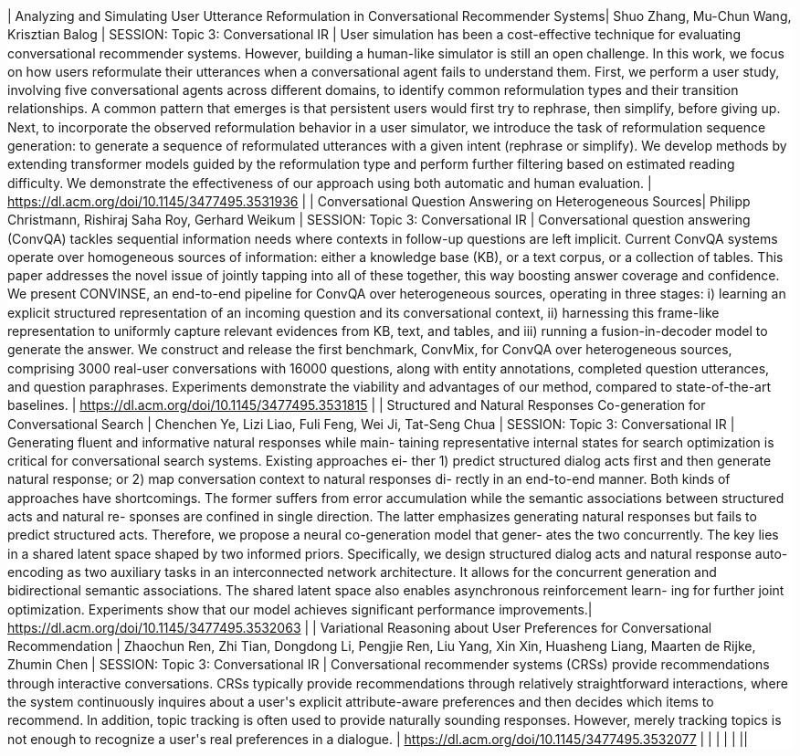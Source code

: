 | Analyzing and Simulating User Utterance Reformulation in Conversational Recommender Systems| Shuo Zhang, Mu-Chun Wang, Krisztian Balog  | SESSION: Topic 3: Conversational IR  | User simulation has been a cost-effective technique for evaluating conversational recommender systems. However, building a human-like simulator is still an open challenge. In this work, we focus on how users reformulate their utterances when a conversational agent fails to understand them. First, we perform a user study, involving five conversational agents across different domains, to identify common reformulation types and their transition relationships. A common pattern that emerges is that persistent users would first try to rephrase, then simplify, before giving up. Next, to incorporate the observed reformulation behavior in a user simulator, we introduce the task of reformulation sequence generation: to generate a sequence of reformulated utterances with a given intent (rephrase or simplify). We develop methods by extending transformer models guided by the reformulation type and perform further filtering based on estimated reading difficulty. We demonstrate the effectiveness of our approach using both automatic and human evaluation.  | https://dl.acm.org/doi/10.1145/3477495.3531936 |
| Conversational Question Answering on Heterogeneous Sources| Philipp Christmann, Rishiraj Saha Roy, Gerhard Weikum  | SESSION: Topic 3: Conversational IR  | Conversational question answering (ConvQA) tackles sequential information needs where contexts in follow-up questions are left implicit. Current ConvQA systems operate over homogeneous sources of information: either a knowledge base (KB), or a text corpus, or a collection of tables. This paper addresses the novel issue of jointly tapping into all of these together, this way boosting answer coverage and confidence. We present CONVINSE, an end-to-end pipeline for ConvQA over heterogeneous sources, operating in three stages: i) learning an explicit structured representation of an incoming question and its conversational context, ii) harnessing this frame-like representation to uniformly capture relevant evidences from KB, text, and tables, and iii) running a fusion-in-decoder model to generate the answer. We construct and release the first benchmark, ConvMix, for ConvQA over heterogeneous sources, comprising 3000 real-user conversations with 16000 questions, along with entity annotations, completed question utterances, and question paraphrases. Experiments demonstrate the viability and advantages of our method, compared to state-of-the-art baselines.  | https://dl.acm.org/doi/10.1145/3477495.3531815 |
| Structured and Natural Responses Co-generation for Conversational Search | Chenchen Ye, Lizi Liao, Fuli Feng, Wei Ji, Tat-Seng Chua  | SESSION: Topic 3: Conversational IR  | Generating fluent and informative natural responses while main- taining representative internal states for search optimization is critical for conversational search systems. Existing approaches ei- ther 1) predict structured dialog acts first and then generate natural response; or 2) map conversation context to natural responses di- rectly in an end-to-end manner. Both kinds of approaches have shortcomings. The former suffers from error accumulation while the semantic associations between structured acts and natural re- sponses are confined in single direction. The latter emphasizes generating natural responses but fails to predict structured acts. Therefore, we propose a neural co-generation model that gener- ates the two concurrently. The key lies in a shared latent space shaped by two informed priors. Specifically, we design structured dialog acts and natural response auto-encoding as two auxiliary tasks in an interconnected network architecture. It allows for the concurrent generation and bidirectional semantic associations. The shared latent space also enables asynchronous reinforcement learn- ing for further joint optimization. Experiments show that our model achieves significant performance improvements.| https://dl.acm.org/doi/10.1145/3477495.3532063 |
| Variational Reasoning about User Preferences for Conversational Recommendation | Zhaochun Ren, Zhi Tian, Dongdong Li, Pengjie Ren, Liu Yang, Xin Xin, Huasheng Liang, Maarten de Rijke, Zhumin Chen | SESSION: Topic 3: Conversational IR  | Conversational recommender systems (CRSs) provide recommendations through interactive conversations. CRSs typically provide recommendations through relatively straightforward interactions, where the system continuously inquires about a user's explicit attribute-aware preferences and then decides which items to recommend. In addition, topic tracking is often used to provide naturally sounding responses. However, merely tracking topics is not enough to recognize a user's real preferences in a dialogue.  | https://dl.acm.org/doi/10.1145/3477495.3532077 |
|  |  |  | ||
